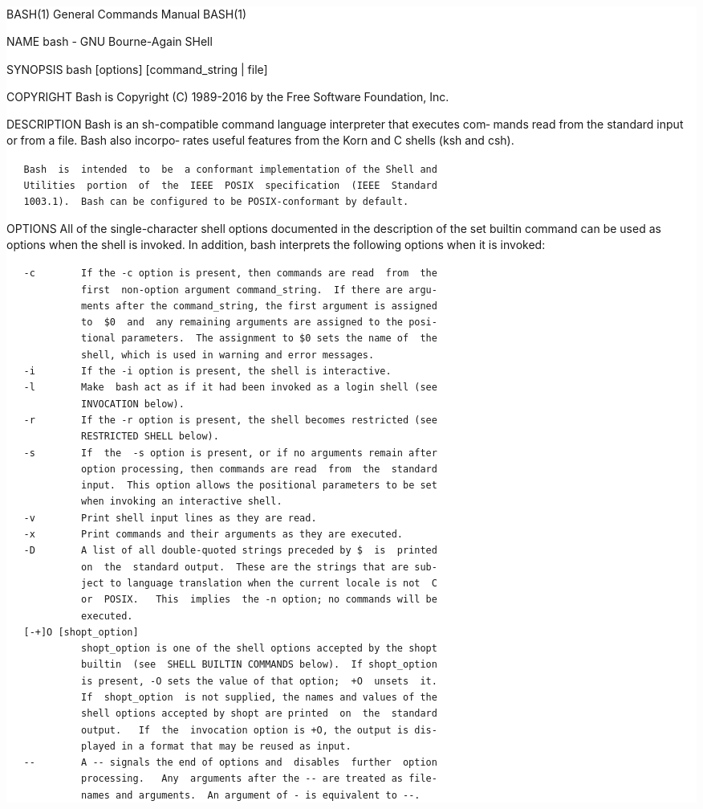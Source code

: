 BASH(1)                     General Commands Manual                     BASH(1)

NAME
       bash - GNU Bourne-Again SHell

SYNOPSIS
       bash [options] [command_string | file]

COPYRIGHT
       Bash is Copyright (C) 1989-2016 by the Free Software Foundation, Inc.

DESCRIPTION
       Bash is an sh-compatible command language interpreter that executes com‐
       mands read from the standard input or from a file.  Bash  also  incorpo‐
       rates useful features from the Korn and C shells (ksh and csh).

       Bash  is  intended  to  be  a conformant implementation of the Shell and
       Utilities  portion  of  the  IEEE  POSIX  specification  (IEEE  Standard
       1003.1).  Bash can be configured to be POSIX-conformant by default.

OPTIONS
       All  of the single-character shell options documented in the description
       of the set builtin command can be used as  options  when  the  shell  is
       invoked.   In addition, bash interprets the following options when it is
       invoked:

       -c        If the -c option is present, then commands are read  from  the
                 first  non-option argument command_string.  If there are argu‐
                 ments after the command_string, the first argument is assigned
                 to  $0  and  any remaining arguments are assigned to the posi‐
                 tional parameters.  The assignment to $0 sets the name of  the
                 shell, which is used in warning and error messages.
       -i        If the -i option is present, the shell is interactive.
       -l        Make  bash act as if it had been invoked as a login shell (see
                 INVOCATION below).
       -r        If the -r option is present, the shell becomes restricted (see
                 RESTRICTED SHELL below).
       -s        If  the  -s option is present, or if no arguments remain after
                 option processing, then commands are read  from  the  standard
                 input.  This option allows the positional parameters to be set
                 when invoking an interactive shell.
       -v        Print shell input lines as they are read.
       -x        Print commands and their arguments as they are executed.
       -D        A list of all double-quoted strings preceded by $  is  printed
                 on  the  standard output.  These are the strings that are sub‐
                 ject to language translation when the current locale is not  C
                 or  POSIX.   This  implies  the -n option; no commands will be
                 executed.
       [-+]O [shopt_option]
                 shopt_option is one of the shell options accepted by the shopt
                 builtin  (see  SHELL BUILTIN COMMANDS below).  If shopt_option
                 is present, -O sets the value of that option;  +O  unsets  it.
                 If  shopt_option  is not supplied, the names and values of the
                 shell options accepted by shopt are printed  on  the  standard
                 output.   If  the  invocation option is +O, the output is dis‐
                 played in a format that may be reused as input.
       --        A -- signals the end of options and  disables  further  option
                 processing.   Any  arguments after the -- are treated as file‐
                 names and arguments.  An argument of - is equivalent to --.
